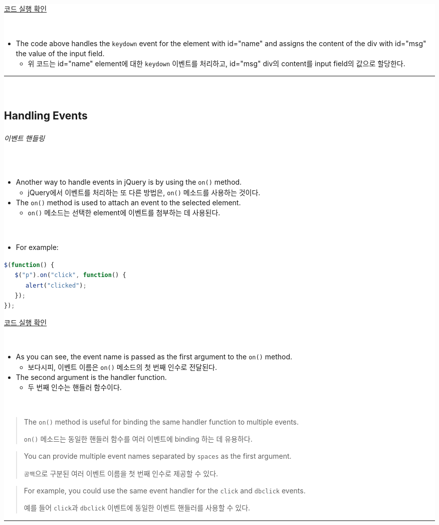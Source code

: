 [코드 실행 확인](https://code.sololearn.com/1128/#js)

<br>

- The code above handles the `keydown` event for the element with id="name" and assigns the content of the div with id="msg" the value of the input field.
  - 위 코드는 id="name" element에 대한 `keydown` 이벤트를 처리하고, id="msg" div의 content를 input field의 값으로 할당한다.

------

<br>

## Handling Events

###### 이벤트 핸들링

<br>

- Another way to handle events in jQuery is by using the `on()` method.
  - jQuery에서 이벤트를 처리하는 또 다른 방법은, `on()` 메소드를 사용하는 것이다.
- The `on()` method is used to attach an event to the selected element.
  - `on()` 메소드는 선택한 element에 이벤트를 첨부하는 데 사용된다.

<br>

- For example:

```js
$(function() {
   $("p").on("click", function() {
      alert("clicked");
   });
});
```

[코드 실행 확인](https://code.sololearn.com/1129/#js)

<br>

- As you can see, the event name is passed as the first argument to the `on()` method.
  - 보다시피, 이벤트 이름은 `on()` 메소드의 첫 번째 인수로 전달된다.
- The second argument is the handler function.
  - 두 번째 인수는 핸들러 함수이다.

<br>

> The `on()` method is useful for binding the same handler function to multiple events.
>
> `on()` 메소드는 동일한 핸들러 함수를 여러 이벤트에 binding 하는 데 유용하다.

> You can provide multiple event names separated by `spaces` as the first argument.
>
> `공백`으로 구분된 여러 이벤트 이름을 첫 번째 인수로 제공할 수 있다.

> For example, you could use the same event handler for the `click` and `dbclick` events.
>
> 예를 들어 `click`과 `dbclick` 이벤트에 동일한 이벤트 핸들러를 사용할 수 있다.

------
